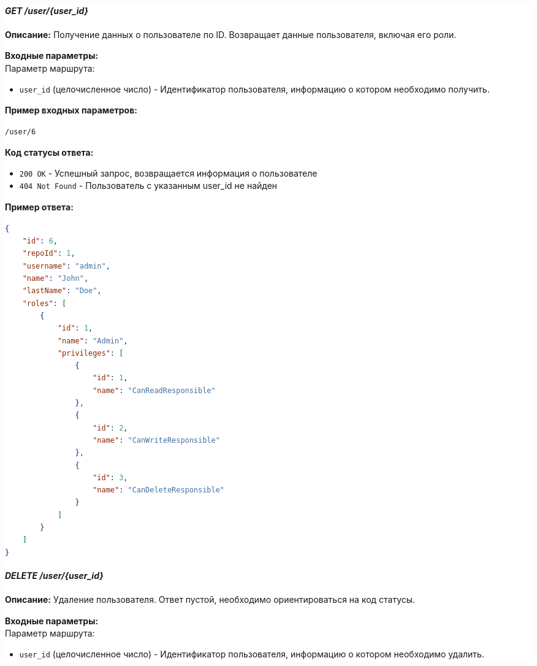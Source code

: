 #### *GET /user/{user_id}*

**Описание:** Получение данных о пользователе по ID. Возвращает данные пользователя, включая его роли.

**Входные параметры:**  
Параметр маршрута:  
- `user_id` (целочисленное число) - Идентификатор пользователя, информацию о котором необходимо получить.

**Пример входных параметров:**
```
/user/6
```

**Код статусы ответа:**
- `200 OK` - Успешный запрос, возвращается информация о пользователе
- `404 Not Found` - Пользователь с указанным user_id не найден

**Пример ответа:**
```json
{
    "id": 6,
    "repoId": 1,
    "username": "admin",
    "name": "John",
    "lastName": "Doe",
    "roles": [
        {
            "id": 1,
            "name": "Admin",
            "privileges": [
                {
                    "id": 1,
                    "name": "CanReadResponsible"
                },
                {
                    "id": 2,
                    "name": "CanWriteResponsible"
                },
                {
                    "id": 3,
                    "name": "CanDeleteResponsible"
                }
            ]
        }
    ]
}
```

#### *DELETE /user/{user_id}*

**Описание:** Удаление пользователя. Ответ пустой, необходимо ориентироваться на код статусы.

**Входные параметры:**  
Параметр маршрута:  
- `user_id` (целочисленное число) - Идентификатор пользователя, информацию о котором необходимо удалить.
